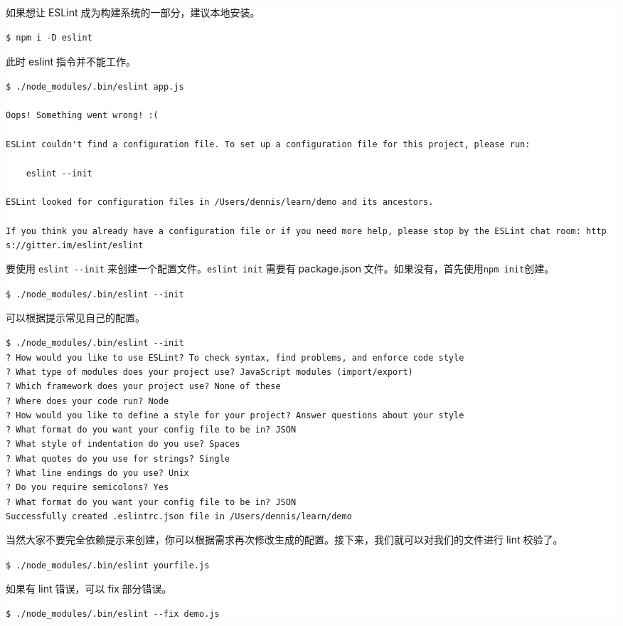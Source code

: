 如果想让 ESLint 成为构建系统的一部分，建议本地安装。

```
$ npm i -D eslint
```

此时 eslint 指令并不能工作。

```
$ ./node_modules/.bin/eslint app.js

Oops! Something went wrong! :(

ESLint couldn't find a configuration file. To set up a configuration file for this project, please run:

    eslint --init

ESLint looked for configuration files in /Users/dennis/learn/demo and its ancestors.

If you think you already have a configuration file or if you need more help, please stop by the ESLint chat room: https://gitter.im/eslint/eslint
```

要使用 `eslint --init` 来创建一个配置文件。`eslint init` 需要有 package.json 文件。如果没有，首先使用`npm init`创建。

```
$ ./node_modules/.bin/eslint --init
```

可以根据提示常见自己的配置。

```
$ ./node_modules/.bin/eslint --init
? How would you like to use ESLint? To check syntax, find problems, and enforce code style
? What type of modules does your project use? JavaScript modules (import/export)
? Which framework does your project use? None of these
? Where does your code run? Node
? How would you like to define a style for your project? Answer questions about your style
? What format do you want your config file to be in? JSON
? What style of indentation do you use? Spaces
? What quotes do you use for strings? Single
? What line endings do you use? Unix
? Do you require semicolons? Yes
? What format do you want your config file to be in? JSON
Successfully created .eslintrc.json file in /Users/dennis/learn/demo
```

当然大家不要完全依赖提示来创建，你可以根据需求再次修改生成的配置。接下来，我们就可以对我们的文件进行 lint 校验了。

```
$ ./node_modules/.bin/eslint yourfile.js
```

如果有 lint 错误，可以 fix 部分错误。

```
$ ./node_modules/.bin/eslint --fix demo.js
```
